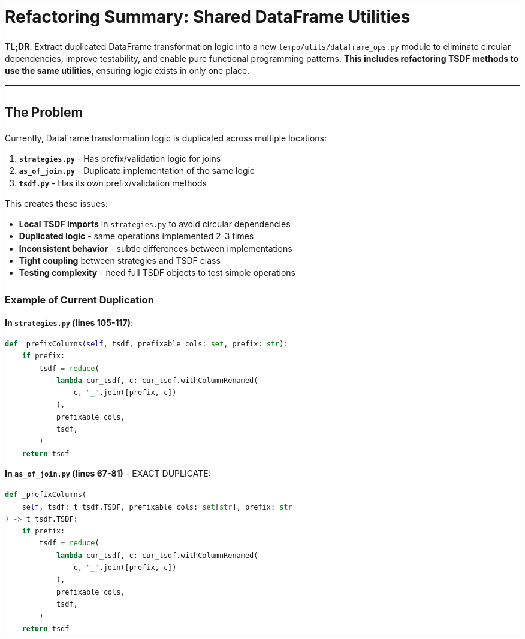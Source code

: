 # Refactoring Summary: Shared DataFrame Utilities

**TL;DR**: Extract duplicated DataFrame transformation logic into a new `tempo/utils/dataframe_ops.py` module to eliminate circular dependencies, improve testability, and enable pure functional programming patterns. **This includes refactoring TSDF methods to use the same utilities**, ensuring logic exists in only one place.

---

## The Problem

Currently, DataFrame transformation logic is duplicated across multiple locations:

1. **`strategies.py`** - Has prefix/validation logic for joins
2. **`as_of_join.py`** - Duplicate implementation of the same logic
3. **`tsdf.py`** - Has its own prefix/validation methods

This creates these issues:
- **Local TSDF imports** in `strategies.py` to avoid circular dependencies
- **Duplicated logic** - same operations implemented 2-3 times
- **Inconsistent behavior** - subtle differences between implementations
- **Tight coupling** between strategies and TSDF class
- **Testing complexity** - need full TSDF objects to test simple operations

### Example of Current Duplication

**In `strategies.py` (lines 105-117)**:
```python
def _prefixColumns(self, tsdf, prefixable_cols: set, prefix: str):
    if prefix:
        tsdf = reduce(
            lambda cur_tsdf, c: cur_tsdf.withColumnRenamed(
                c, "_".join([prefix, c])
            ),
            prefixable_cols,
            tsdf,
        )
    return tsdf
```

**In `as_of_join.py` (lines 67-81)** - EXACT DUPLICATE:
```python
def _prefixColumns(
    self, tsdf: t_tsdf.TSDF, prefixable_cols: set[str], prefix: str
) -> t_tsdf.TSDF:
    if prefix:
        tsdf = reduce(
            lambda cur_tsdf, c: cur_tsdf.withColumnRenamed(
                c, "_".join([prefix, c])
            ),
            prefixable_cols,
            tsdf,
        )
    return tsdf
```
